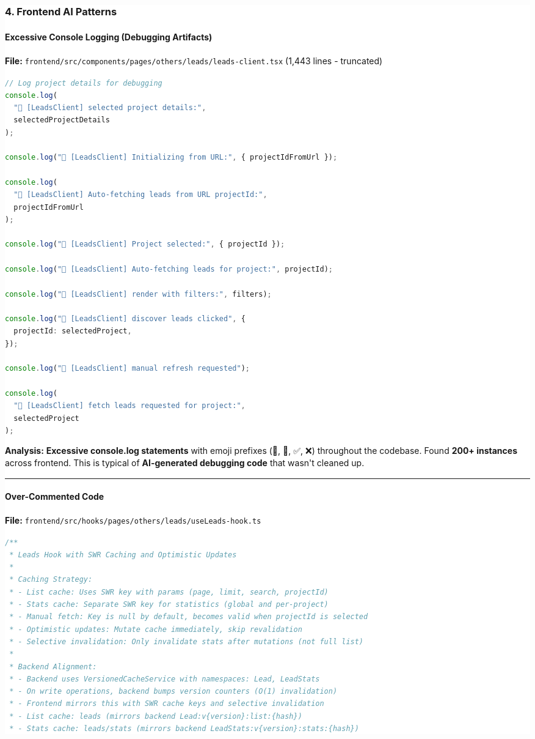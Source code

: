 
### 4. **Frontend AI Patterns**

#### **Excessive Console Logging (Debugging Artifacts)**

**File:** `frontend/src/components/pages/others/leads/leads-client.tsx` (1,443 lines - truncated)

```typescript
// Log project details for debugging
console.log(
  "🔵 [LeadsClient] selected project details:",
  selectedProjectDetails
);

console.log("🔗 [LeadsClient] Initializing from URL:", { projectIdFromUrl });

console.log(
  "🔵 [LeadsClient] Auto-fetching leads from URL projectId:",
  projectIdFromUrl
);

console.log("🔗 [LeadsClient] Project selected:", { projectId });

console.log("🔵 [LeadsClient] Auto-fetching leads for project:", projectId);

console.log("🔵 [LeadsClient] render with filters:", filters);

console.log("🔵 [LeadsClient] discover leads clicked", {
  projectId: selectedProject,
});

console.log("🔵 [LeadsClient] manual refresh requested");

console.log(
  "🔵 [LeadsClient] fetch leads requested for project:",
  selectedProject
);
```

**Analysis:** **Excessive console.log statements** with emoji prefixes (🔵, 🔗, ✅, ❌) throughout the codebase. Found **200+ instances** across frontend. This is typical of **AI-generated debugging code** that wasn't cleaned up.

---

#### **Over-Commented Code**

**File:** `frontend/src/hooks/pages/others/leads/useLeads-hook.ts`

```typescript
/**
 * Leads Hook with SWR Caching and Optimistic Updates
 *
 * Caching Strategy:
 * - List cache: Uses SWR key with params (page, limit, search, projectId)
 * - Stats cache: Separate SWR key for statistics (global and per-project)
 * - Manual fetch: Key is null by default, becomes valid when projectId is selected
 * - Optimistic updates: Mutate cache immediately, skip revalidation
 * - Selective invalidation: Only invalidate stats after mutations (not full list)
 *
 * Backend Alignment:
 * - Backend uses VersionedCacheService with namespaces: Lead, LeadStats
 * - On write operations, backend bumps version counters (O(1) invalidation)
 * - Frontend mirrors this with SWR cache keys and selective invalidation
 * - List cache: leads (mirrors backend Lead:v{version}:list:{hash})
 * - Stats cache: leads/stats (mirrors backend LeadStats:v{version}:stats:{hash})
```